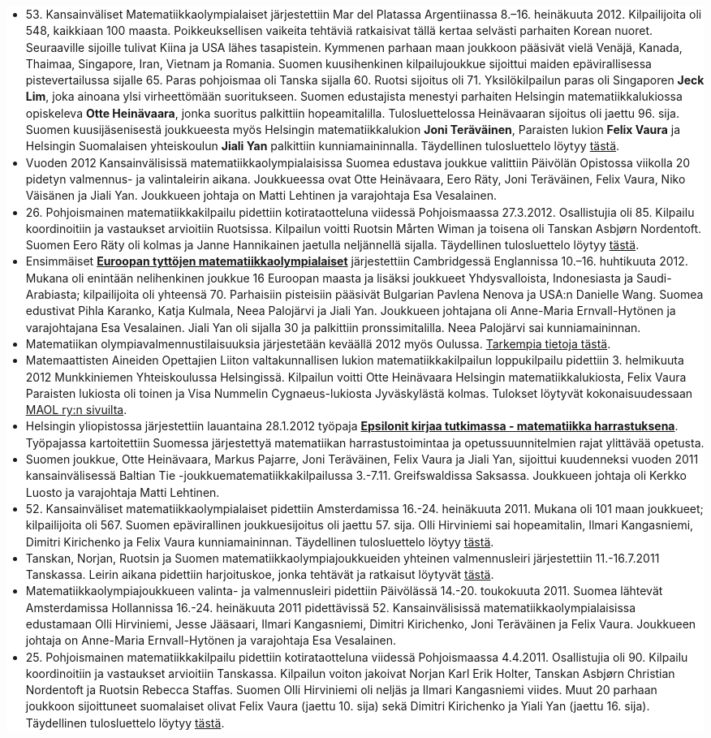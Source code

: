 *   53\. Kansainväliset Matematiikka&shy;olympialaiset järjestettiin Mar del Platassa Argentiinassa 8.–16\. heinäkuuta 2012\. Kilpailijoita oli 548, kaikkiaan 100 maasta. Poikkeuksellisen vaikeita tehtäviä ratkaisivat tällä kertaa selvästi parhaiten Korean nuoret. Seuraaville sijoille tulivat Kiina ja USA lähes tasapistein. Kymmenen parhaan maan joukkoon pääsivät vielä Venäjä, Kanada, Thaimaa, Singapore, Iran, Vietnam ja Romania. Suomen kuusihenkinen kilpailujoukkue sijoittui maiden epävirallisessa pistevertailussa sijalle 65\. Paras pohjoismaa oli Tanska sijalla 60\. Ruotsi sijoitus oli 71\. Yksilökilpailun paras oli Singaporen **Jeck Lim**, joka ainoana ylsi virheettömään suoritukseen. Suomen edustajista menestyi parhaiten Helsingin matematiikkalukiossa opiskeleva **Otte Heinävaara**, jonka suoritus palkittiin hopeamitalilla. Tulosluettelossa Heinävaaran sijoitus oli jaettu 96\. sija. Suomen kuusijäsenisestä joukkueesta myös Helsingin matematiikkalukion **Joni Teräväinen**, Paraisten lukion **Felix Vaura** ja Helsingin Suomalaisen yhteiskoulun **Jiali Yan** palkittiin kunniamaininnalla. Täydellinen tulosluettelo löytyy [tästä](http://www.imo-official.org/year_info.aspx?year=2012).
*   Vuoden 2012 Kansainvälisissä matematiikka&shy;olympialaisissa Suomea edustava joukkue valittiin Päivölän Opistossa viikolla 20 pidetyn valmennus- ja valintaleirin aikana. Joukkueessa ovat Otte Heinävaara, Eero Räty, Joni Teräväinen, Felix Vaura, Niko Väisänen ja Jiali Yan. Joukkueen johtaja on Matti Lehtinen ja varajohtaja Esa Vesalainen.
*   26\. Pohjoismainen matematiikka&shy;kilpailu pidettiin kotirataotteluna viidessä Pohjoismaassa 27.3.2012\. Osallistujia oli 85\. Kilpailu koordinoitiin ja vastaukset arvioitiin Ruotsissa. Kilpailun voitti Ruotsin Mårten Wiman ja toisena oli Tanskan Asbjørn Nordentoft. Suomen Eero Räty oli kolmas ja Janne Hannikainen jaetulla neljännellä sijalla. Täydellinen tulosluettelo löytyy [tästä](/PM/2012/nmc2012res.pdf).
*   Ensimmäiset [ **Euroopan tyttöjen matematiikka&shy;olympialaiset**](http://www.egmo2012.org.uk/) järjestettiin Cambridgessä Englannissa 10.–16\. huhtikuuta 2012\. Mukana oli enintään nelihenkinen joukkue 16 Euroopan maasta ja lisäksi joukkueet Yhdysvalloista, Indonesiasta ja Saudi-Arabiasta; kilpailijoita oli yhteensä 70\. Parhaisiin pisteisiin pääsivät Bulgarian Pavlena Nenova ja USA:n Danielle Wang. Suomea edustivat Pihla Karanko, Katja Kulmala, Neea Palojärvi ja Jiali Yan. Joukkueen johtajana oli Anne-Maria Ernvall-Hytönen ja varajohtajana Esa Vesalainen. Jiali Yan oli sijalla 30 ja palkittiin pronssimitalilla. Neea Palojärvi sai kunniamaininnan.
*   Matematiikan olympiavalmennustilaisuuksia järjestetään keväällä 2012 myös Oulussa. [Tarkempia tietoja tästä](http://ouluma.fi/2012/03/matematiikan-kilpailuvalmennusta-oulussa/).
*   Matemaattisten Aineiden Opettajien Liiton valtakunnallisen lukion matematiikka&shy;kilpailun loppukilpailu pidettiin 3\. helmikuuta 2012 Munkkiniemen Yhteiskoulussa Helsingissä. Kilpailun voitti Otte Heinävaara Helsingin matematiikkalukiosta, Felix Vaura Paraisten lukiosta oli toinen ja Visa Nummelin Cygnaeus-lukiosta Jyväskylästä kolmas. Tulokset löytyvät kokonaisuudessaan [MAOL ry:n sivuilta](http://www.maol.fi/fileadmin/users/Kilpailut/Lukion_matematiikka/2012Lukion_matemat_loppukilpailutulokset.pdf).
*   Helsingin yliopistossa järjestettiin lauantaina 28.1.2012 työpaja [ **Epsilonit kirjaa tutkimassa - matematiikka harrastuksena**](/kokoukset/epsilon/). Työpajassa kartoitettiin Suomessa järjestettyä matematiikan harrastustoimintaa ja opetussuunnitelmien rajat ylittävää opetusta.
*   Suomen joukkue, Otte Heinävaara, Markus Pajarre, Joni Teräväinen, Felix Vaura ja Jiali Yan, sijoittui kuudenneksi vuoden 2011 kansainvälisessä Baltian Tie -joukkuematematiikka&shy;kilpailussa 3.-7.11\. Greifswaldissa Saksassa. Joukkueen johtaja oli Kerkko Luosto ja varajohtaja Matti Lehtinen.
*   52\. Kansainväliset matematiikka&shy;olympialaiset pidettiin Amsterdamissa 16.-24\. heinäkuuta 2011\. Mukana oli 101 maan joukkueet; kilpailijoita oli 567\. Suomen epävirallinen joukkuesijoitus oli jaettu 57\. sija. Olli Hirviniemi sai hopeamitalin, Ilmari Kangasniemi, Dimitri Kirichenko ja Felix Vaura kunniamaininnan. Täydellinen tulosluettelo löytyy [tästä](http://official.imo2011.nl/year_country_r.aspx?year=2011&column=total&order=desc).
*   Tanskan, Norjan, Ruotsin ja Suomen matematiikka&shy;olympiajoukkueiden yhteinen valmennusleiri järjestettiin 11.-16.7.2011 Tanskassa. Leirin aikana pidettiin harjoituskoe, jonka tehtävät ja ratkaisut löytyvät [tästä](IMO/2011/harjkoe.pdf).
*   Matematiikka&shy;olympiajoukkueen valinta- ja valmennusleiri pidettiin Päivölässä 14.-20\. toukokuuta 2011. Suomea lähtevät Amsterdamissa Hollannissa 16.-24\. heinäkuuta 2011 pidettävissä 52\. Kansainvälisissä matematiikka&shy;olympialaisissa edustamaan Olli Hirviniemi, Jesse Jääsaari, Ilmari Kangasniemi, Dimitri Kirichenko, Joni Teräväinen ja Felix Vaura. Joukkueen johtaja on Anne-Maria Ernvall-Hytönen ja varajohtaja Esa Vesalainen.
*   25\. Pohjoismainen matematiikka&shy;kilpailu pidettiin kotirataotteluna viidessä Pohjoismaassa 4.4.2011\. Osallistujia oli 90\. Kilpailu koordinoitiin ja vastaukset arvioitiin Tanskassa. Kilpailun voiton jakoivat Norjan Karl Erik Holter, Tanskan Asbjørn Christian Nordentoft ja Ruotsin Rebecca Staffas. Suomen Olli Hirviniemi oli neljäs ja Ilmari Kangasniemi viides. Muut 20 parhaan joukkoon sijoittuneet suomalaiset olivat Felix Vaura (jaettu 10\. sija) sekä Dimitri Kirichenko ja Yiali Yan (jaettu 16\. sija). Täydellinen tulosluettelo löytyy [tästä](/PM/2011/PM2011tul.pdf).